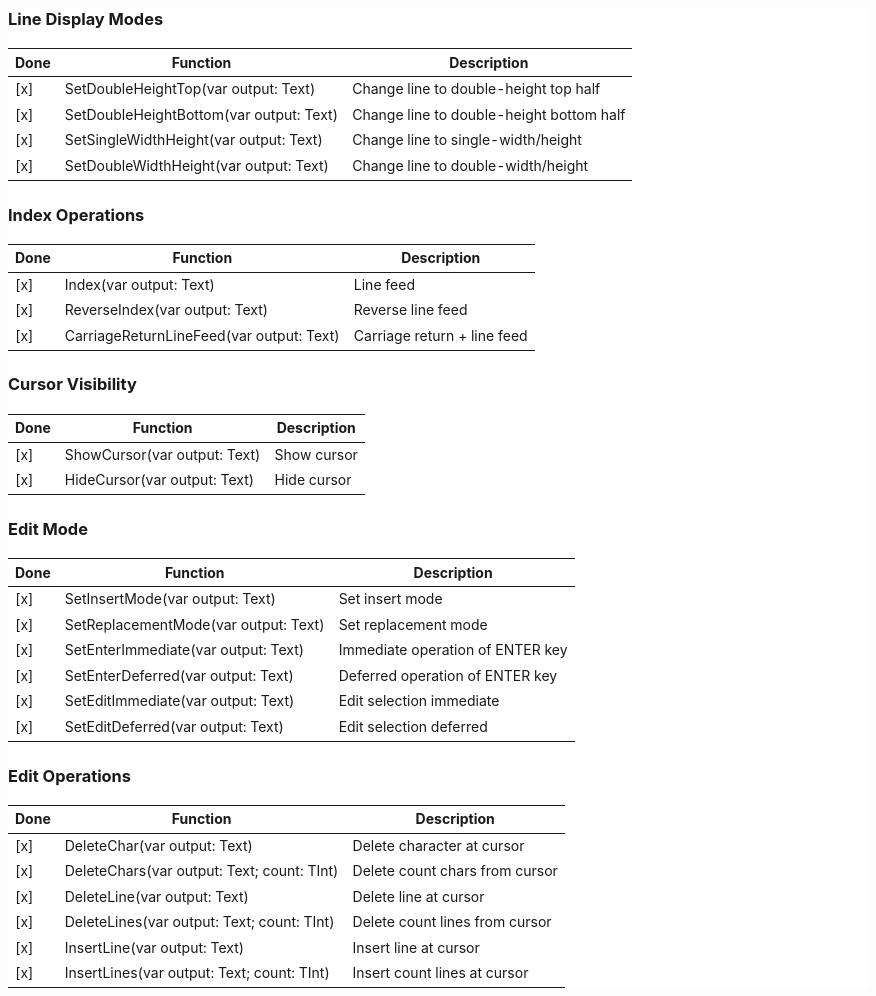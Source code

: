 ### Line Display Modes

| Done | Function                                | Description                              |
|------|-----------------------------------------|------------------------------------------|
| [x]  | SetDoubleHeightTop(var output: Text)    | Change line to double-height top half    |
| [x]  | SetDoubleHeightBottom(var output: Text) | Change line to double-height bottom half |
| [x]  | SetSingleWidthHeight(var output: Text)  | Change line to single-width/height       |
| [x]  | SetDoubleWidthHeight(var output: Text)  | Change line to double-width/height       |

### Index Operations

| Done | Function                               | Description                  |
|------|----------------------------------------|------------------------------|
| [x]  | Index(var output: Text)                | Line feed                    |
| [x]  | ReverseIndex(var output: Text)         | Reverse line feed            |
| [x]  | CarriageReturnLineFeed(var output: Text)| Carriage return + line feed  |

### Cursor Visibility

| Done | Function                    | Description        |
|------|-----------------------------|--------------------|
| [x]  | ShowCursor(var output: Text)| Show cursor        |
| [x]  | HideCursor(var output: Text)| Hide cursor        |

### Edit Mode

| Done | Function                           | Description                          |
|------|------------------------------------|--------------------------------------|
| [x]  | SetInsertMode(var output: Text)    | Set insert mode                      |
| [x]  | SetReplacementMode(var output: Text)| Set replacement mode                 |
| [x]  | SetEnterImmediate(var output: Text)| Immediate operation of ENTER key     |
| [x]  | SetEnterDeferred(var output: Text) | Deferred operation of ENTER key      |
| [x]  | SetEditImmediate(var output: Text) | Edit selection immediate             |
| [x]  | SetEditDeferred(var output: Text)  | Edit selection deferred              |

### Edit Operations

| Done | Function                                  | Description                          |
|------|-------------------------------------------|--------------------------------------|
| [x]  | DeleteChar(var output: Text)              | Delete character at cursor           |
| [x]  | DeleteChars(var output: Text; count: TInt)| Delete count chars from cursor       |
| [x]  | DeleteLine(var output: Text)              | Delete line at cursor                |
| [x]  | DeleteLines(var output: Text; count: TInt)| Delete count lines from cursor       |
| [x]  | InsertLine(var output: Text)              | Insert line at cursor                |
| [x]  | InsertLines(var output: Text; count: TInt)| Insert count lines at cursor         |
